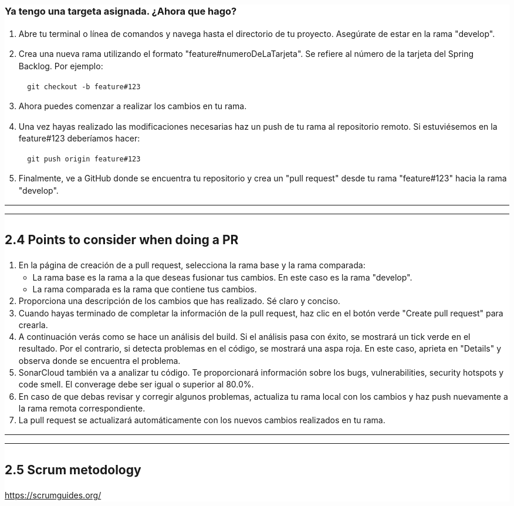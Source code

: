 ### Ya tengo una targeta asignada. ¿Ahora que hago?
1. Abre tu terminal o línea de comandos y navega hasta el directorio de tu proyecto. Asegúrate de estar en la rama "develop".


2. Crea una nueva rama utilizando el formato "feature#numeroDeLaTarjeta". Se refiere al número de la tarjeta del Spring Backlog. Por ejemplo:

         git checkout -b feature#123
3. Ahora puedes comenzar a realizar los cambios en tu rama.


4. Una vez hayas realizado las modificaciones necesarias haz un push de tu rama al repositorio remoto. Si estuviésemos en la feature#123 deberíamos hacer:

         git push origin feature#123

5. Finalmente, ve a GitHub donde se encuentra tu repositorio y crea un "pull request" desde tu rama "feature#123" hacia la rama "develop".

----------------------------------------------------------------
----------------------------------------------------------------
## 2.4 Points to consider when doing a PR
1. En la página de creación de a pull request, selecciona la rama base y la rama comparada:
   - La rama base es la rama a la que deseas fusionar tus cambios. En este caso es la rama "develop".
   - La rama comparada es la rama que contiene tus cambios.
2. Proporciona una descripción de los cambios que has realizado. Sé claro y conciso.
3. Cuando hayas terminado de completar la información de la pull request, haz clic en el botón verde "Create pull request" para crearla.
4. A continuación verás como se hace un análisis del build. Si el análisis pasa con éxito, se mostrará un tick verde en el resultado. Por el contrario, si detecta problemas en el código, se mostrará una aspa roja. En este caso, aprieta en "Details" y observa donde se encuentra el problema.
5. SonarCloud también va a analizar tu código. Te proporcionará información sobre los bugs, vulnerabilities, security hotspots y code smell. El converage debe ser igual o superior al 80.0%.
6. En caso de que debas revisar y corregir algunos problemas, actualiza tu rama local con los cambios y haz push nuevamente a la rama remota correspondiente.
7. La pull request se actualizará automáticamente con los nuevos cambios realizados en tu rama.

----------------------------------------------------------------
----------------------------------------------------------------
## 2.5 Scrum metodology
https://scrumguides.org/

